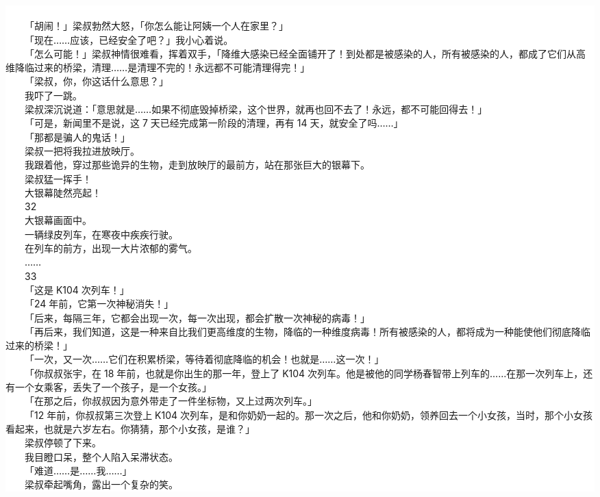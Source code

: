 <br>   
&emsp;&emsp;「胡闹！」梁叔勃然大怒，「你怎么能让阿姨一个人在家里？」  
<br>   
&emsp;&emsp;「现在……应该，已经安全了吧？」我小心着说。  
<br>   
&emsp;&emsp;「怎么可能！」梁叔神情很难看，挥着双手，「降维大感染已经全面铺开了！到处都是被感染的人，所有被感染的人，都成了它们从高维降临过来的桥梁，清理……是清理不完的！永远都不可能清理得完！」  
<br>   
&emsp;&emsp;「梁叔，你，你这话什么意思？」  
<br>   
&emsp;&emsp;我吓了一跳。  
<br>   
&emsp;&emsp;梁叔深沉说道：「意思就是……如果不彻底毁掉桥梁，这个世界，就再也回不去了！永远，都不可能回得去！」  
<br>   
&emsp;&emsp;「可是，新闻里不是说，这 7 天已经完成第一阶段的清理，再有 14 天，就安全了吗……」  
<br>   
&emsp;&emsp;「那都是骗人的鬼话！」  
<br>   
&emsp;&emsp;梁叔一把将我拉进放映厅。  
<br>   
&emsp;&emsp;我跟着他，穿过那些诡异的生物，走到放映厅的最前方，站在那张巨大的银幕下。  
<br>   
&emsp;&emsp;梁叔猛一挥手！  
<br>   
&emsp;&emsp;大银幕陡然亮起！  
<br>   
&emsp;&emsp;32  
<br>   
&emsp;&emsp;大银幕画面中。  
<br>   
&emsp;&emsp;一辆绿皮列车，在寒夜中疾疾行驶。  
<br>   
&emsp;&emsp;在列车的前方，出现一大片浓郁的雾气。  
<br>   
&emsp;&emsp;……  
<br>   
&emsp;&emsp;33  
<br>   
&emsp;&emsp;「这是 K104 次列车！」  
<br>   
&emsp;&emsp;「24 年前，它第一次神秘消失！」  
<br>   
&emsp;&emsp;「后来，每隔三年，它都会出现一次，每一次出现，都会扩散一次神秘的病毒！」  
<br>   
&emsp;&emsp;「再后来，我们知道，这是一种来自比我们更高维度的生物，降临的一种维度病毒！所有被感染的人，都将成为一种能使他们彻底降临过来的桥梁！」  
<br>   
&emsp;&emsp;「一次，又一次……它们在积累桥梁，等待着彻底降临的机会！也就是……这一次！」  
<br>   
&emsp;&emsp;「你叔叔张宇，在 18 年前，也就是你出生的那一年，登上了 K104 次列车。他是被他的同学杨春智带上列车的……在那一次列车上，还有一个女乘客，丢失了一个孩子，是一个女孩。」  
<br>   
&emsp;&emsp;「在那之后，你叔叔因为意外带走了一件坐标物，又上过两次列车。」  
<br>   
&emsp;&emsp;「12 年前，你叔叔第三次登上 K104 次列车，是和你奶奶一起的。那一次之后，他和你奶奶，领养回去一个小女孩，当时，那个小女孩看起来，也就是六岁左右。你猜猜，那个小女孩，是谁？」  
<br>   
&emsp;&emsp;梁叔停顿了下来。  
<br>   
&emsp;&emsp;我目瞪口呆，整个人陷入呆滞状态。  
<br>   
&emsp;&emsp;「难道……是……我……」  
<br>   
&emsp;&emsp;梁叔牵起嘴角，露出一个复杂的笑。  
<br>   